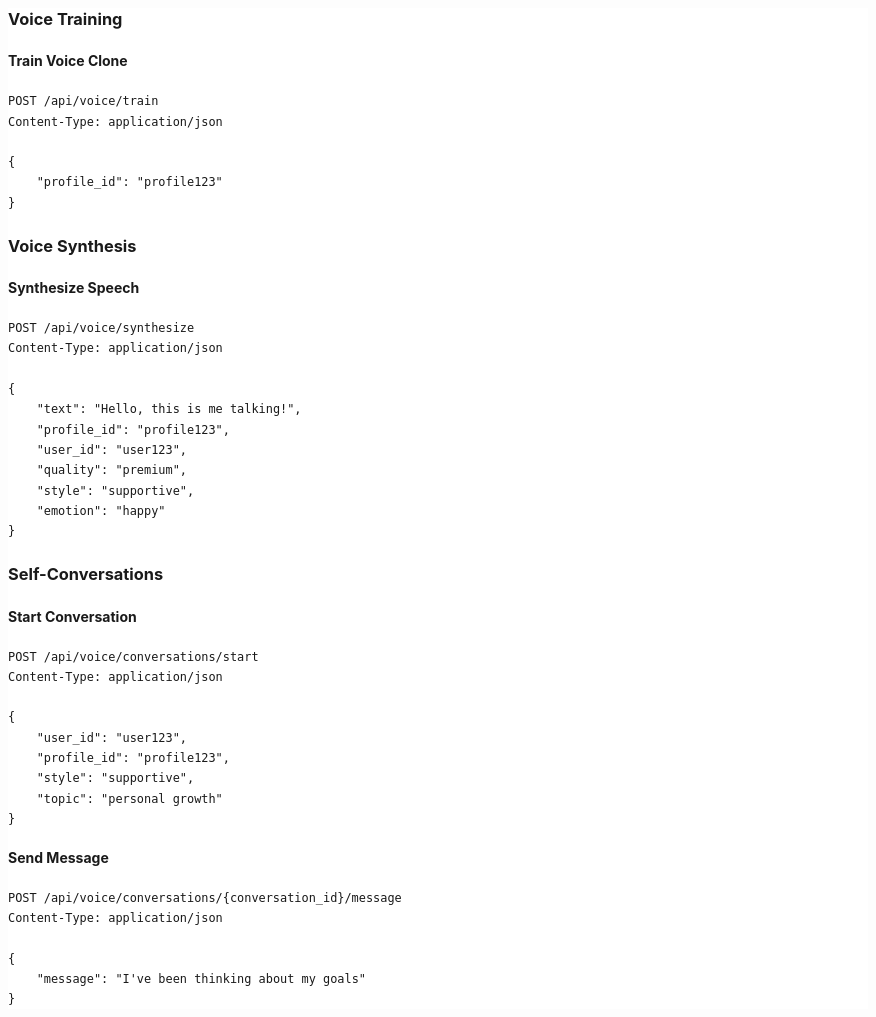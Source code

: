 ### Voice Training

#### Train Voice Clone
```http
POST /api/voice/train
Content-Type: application/json

{
    "profile_id": "profile123"
}
```

### Voice Synthesis

#### Synthesize Speech
```http
POST /api/voice/synthesize
Content-Type: application/json

{
    "text": "Hello, this is me talking!",
    "profile_id": "profile123",
    "user_id": "user123",
    "quality": "premium",
    "style": "supportive",
    "emotion": "happy"
}
```

### Self-Conversations

#### Start Conversation
```http
POST /api/voice/conversations/start
Content-Type: application/json

{
    "user_id": "user123",
    "profile_id": "profile123",
    "style": "supportive",
    "topic": "personal growth"
}
```

#### Send Message
```http
POST /api/voice/conversations/{conversation_id}/message
Content-Type: application/json

{
    "message": "I've been thinking about my goals"
}
```
